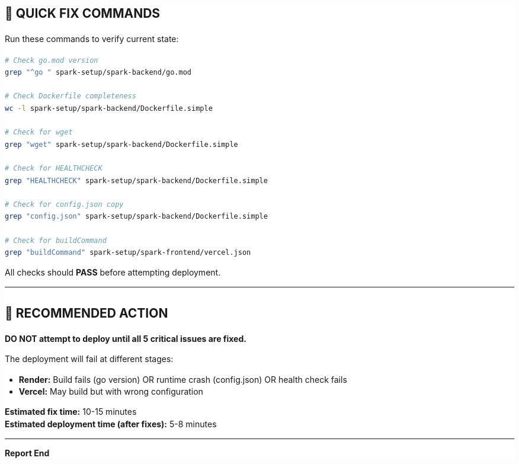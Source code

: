 ## 🔧 QUICK FIX COMMANDS

Run these commands to verify current state:

```bash
# Check go.mod version
grep "^go " spark-setup/spark-backend/go.mod

# Check Dockerfile completeness
wc -l spark-setup/spark-backend/Dockerfile.simple

# Check for wget
grep "wget" spark-setup/spark-backend/Dockerfile.simple

# Check for HEALTHCHECK
grep "HEALTHCHECK" spark-setup/spark-backend/Dockerfile.simple

# Check for config.json copy
grep "config.json" spark-setup/spark-backend/Dockerfile.simple

# Check for buildCommand
grep "buildCommand" spark-setup/spark-frontend/vercel.json
```

All checks should **PASS** before attempting deployment.

---
## 🎯 RECOMMENDED ACTION

**DO NOT attempt to deploy until all 5 critical issues are fixed.**

The deployment will fail at different stages:
- **Render:** Build fails (go version) OR runtime crash (config.json) OR health check fails
- **Vercel:** May build but with wrong configuration

**Estimated fix time:** 10-15 minutes  
**Estimated deployment time (after fixes):** 5-8 minutes

---

**Report End**
